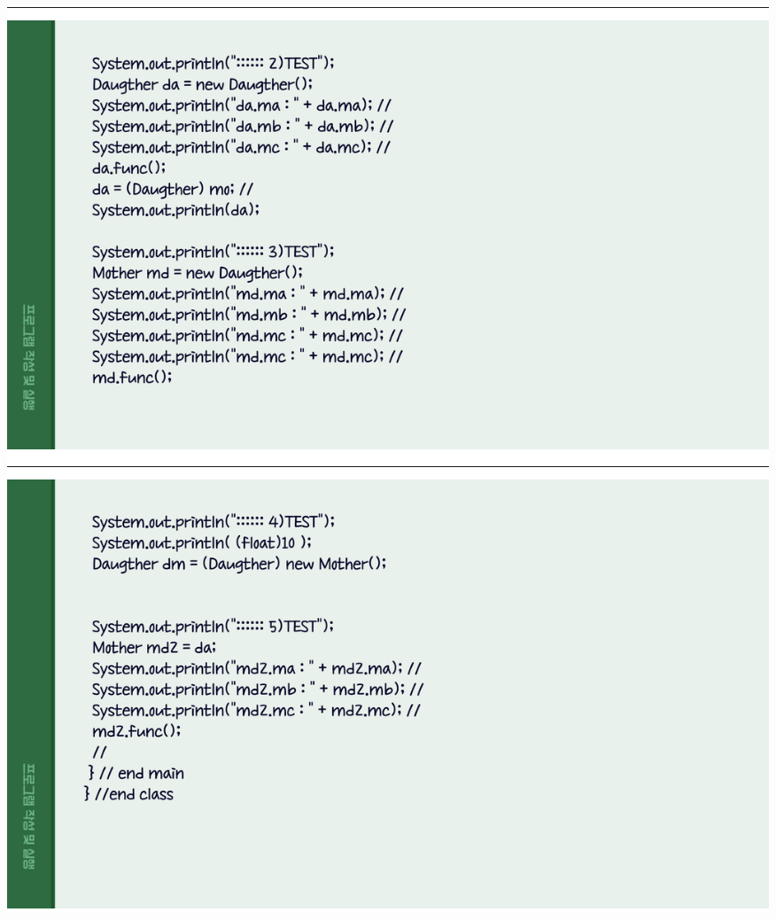 

---

<img src="./chapter10-1/050.png" alt="다형성 050" width="100%" />



---

<img src="./chapter10-1/051.png" alt="다형성 051" width="100%" />
